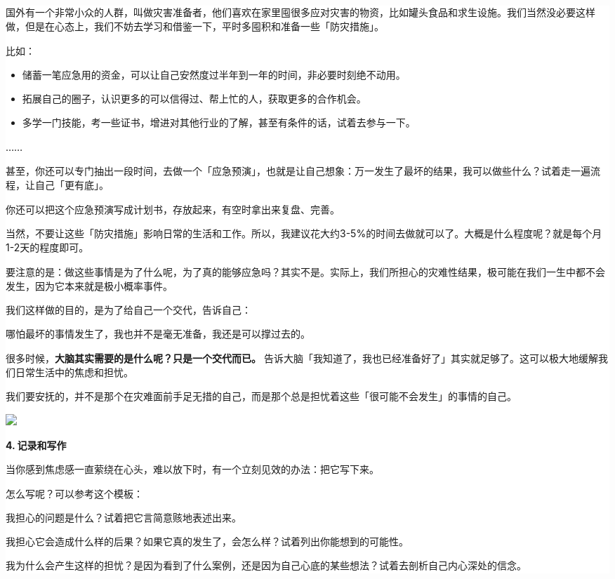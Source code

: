 
国外有一个非常小众的人群，叫做灾害准备者，他们喜欢在家里囤很多应对灾害的物资，比如罐头食品和求生设施。我们当然没必要这样做，但是在心态上，我们不妨去学习和借鉴一下，平时多囤积和准备一些「防灾措施」。

  

比如：

  * 储蓄一笔应急用的资金，可以让自己安然度过半年到一年的时间，非必要时刻绝不动用。

  * 拓展自己的圈子，认识更多的可以信得过、帮上忙的人，获取更多的合作机会。

  * 多学一门技能，考一些证书，增进对其他行业的了解，甚至有条件的话，试着去参与一下。

……

  

甚至，你还可以专门抽出一段时间，去做一个「应急预演」，也就是让自己想象：万一发生了最坏的结果，我可以做些什么？试着走一遍流程，让自己「更有底」。

  

你还可以把这个应急预演写成计划书，存放起来，有空时拿出来复盘、完善。

  

当然，不要让这些「防灾措施」影响日常的生活和工作。所以，我建议花大约3-5%的时间去做就可以了。大概是什么程度呢？就是每个月1-2天的程度即可。

  

要注意的是：做这些事情是为了什么呢，为了真的能够应急吗？其实不是。实际上，我们所担心的灾难性结果，极可能在我们一生中都不会发生，因为它本来就是极小概率事件。

  

我们这样做的目的，是为了给自己一个交代，告诉自己：

哪怕最坏的事情发生了，我也并不是毫无准备，我还是可以撑过去的。

  

很多时候，**大脑其实需要的是什么呢？只是一个交代而已。**
告诉大脑「我知道了，我也已经准备好了」其实就足够了。这可以极大地缓解我们日常生活中的焦虑和担忧。

  

我们要安抚的，并不是那个在灾难面前手足无措的自己，而是那个总是担忧着这些「很可能不会发生」的事情的自己。

  

![](https://mmbiz.qpic.cn/mmbiz_png/yWXmuSFeCk17IVGzCR5kha9El3FjkFq2uoRVAw1eAXtvqC3YJCMINAocOGEdvzWrRjH12AHQPT0ia39U5bJNhkg/640?wx_fmt=png)

  

**4\. 记录和写作**

  

当你感到焦虑感一直萦绕在心头，难以放下时，有一个立刻见效的办法：把它写下来。

  

怎么写呢？可以参考这个模板：

  

我担心的问题是什么？试着把它言简意赅地表述出来。

  

我担心它会造成什么样的后果？如果它真的发生了，会怎么样？试着列出你能想到的可能性。

  

我为什么会产生这样的担忧？是因为看到了什么案例，还是因为自己心底的某些想法？试着去剖析自己内心深处的信念。
